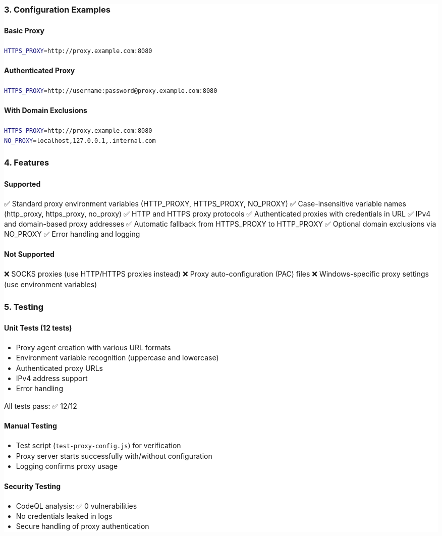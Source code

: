 ### 3. Configuration Examples

#### Basic Proxy
```bash
HTTPS_PROXY=http://proxy.example.com:8080
```

#### Authenticated Proxy
```bash
HTTPS_PROXY=http://username:password@proxy.example.com:8080
```

#### With Domain Exclusions
```bash
HTTPS_PROXY=http://proxy.example.com:8080
NO_PROXY=localhost,127.0.0.1,.internal.com
```

### 4. Features

#### Supported
✅ Standard proxy environment variables (HTTP_PROXY, HTTPS_PROXY, NO_PROXY)
✅ Case-insensitive variable names (http_proxy, https_proxy, no_proxy)
✅ HTTP and HTTPS proxy protocols
✅ Authenticated proxies with credentials in URL
✅ IPv4 and domain-based proxy addresses
✅ Automatic fallback from HTTPS_PROXY to HTTP_PROXY
✅ Optional domain exclusions via NO_PROXY
✅ Error handling and logging

#### Not Supported
❌ SOCKS proxies (use HTTP/HTTPS proxies instead)
❌ Proxy auto-configuration (PAC) files
❌ Windows-specific proxy settings (use environment variables)

### 5. Testing

#### Unit Tests (12 tests)
- Proxy agent creation with various URL formats
- Environment variable recognition (uppercase and lowercase)
- Authenticated proxy URLs
- IPv4 address support
- Error handling

All tests pass: ✅ 12/12

#### Manual Testing
- Test script (`test-proxy-config.js`) for verification
- Proxy server starts successfully with/without configuration
- Logging confirms proxy usage

#### Security Testing
- CodeQL analysis: ✅ 0 vulnerabilities
- No credentials leaked in logs
- Secure handling of proxy authentication
